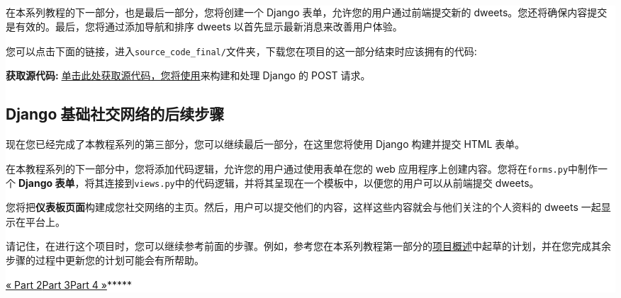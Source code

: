 在本系列教程的下一部分，也是最后一部分，您将创建一个 Django 表单，允许您的用户通过前端提交新的 dweets。您还将确保内容提交是有效的。最后，您将通过添加导航和排序 dweets 以首先显示最新消息来改善用户体验。

您可以点击下面的链接，进入`source_code_final/`文件夹，下载您在项目的这一部分结束时应该拥有的代码:

**获取源代码:** [单击此处获取源代码，您将使用](https://realpython.com/bonus/django-social-post-3-project-code/)来构建和处理 Django 的 POST 请求。

## Django 基础社交网络的后续步骤

现在您已经完成了本教程系列的第三部分，您可以继续最后一部分，在这里您将使用 Django 构建并提交 HTML 表单。

在本教程系列的下一部分中，您将添加代码逻辑，允许您的用户通过使用表单在您的 web 应用程序上创建内容。您将在`forms.py`中制作一个 **Django 表单**，将其连接到`views.py`中的代码逻辑，并将其呈现在一个模板中，以便您的用户可以从前端提交 dweets。

您将把**仪表板页面**构建成您社交网络的主页。然后，用户可以提交他们的内容，这样这些内容就会与他们关注的个人资料的 dweets 一起显示在平台上。

请记住，在进行这个项目时，您可以继续参考前面的步骤。例如，参考您在本系列教程第一部分的[项目概述](https://realpython.com/django-social-network-1/#project-overview)中起草的计划，并在您完成其余步骤的过程中更新您的计划可能会有所帮助。

[« Part 2](https://realpython.com/django-social-front-end-2/)[Part 3](#)[Part 4 »](https://realpython.com/django-social-forms-4/)*****